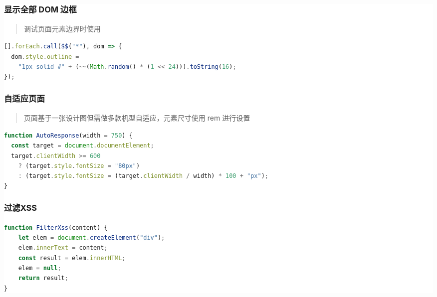 ### 显示全部 DOM 边框

> 调试页面元素边界时使用

```js
[].forEach.call($$("*"), dom => {
  dom.style.outline =
    "1px solid #" + (~~(Math.random() * (1 << 24))).toString(16);
});
```

### 自适应页面

> 页面基于一张设计图但需做多款机型自适应，元素尺寸使用 rem 进行设置

```js
function AutoResponse(width = 750) {
  const target = document.documentElement;
  target.clientWidth >= 600
    ? (target.style.fontSize = "80px")
    : (target.style.fontSize = (target.clientWidth / width) * 100 + "px");
}
```

### 过滤XSS

```js
function FilterXss(content) {
    let elem = document.createElement("div");
    elem.innerText = content;
    const result = elem.innerHTML;
    elem = null;
    return result;
}
```

 
 <comment/> 
 